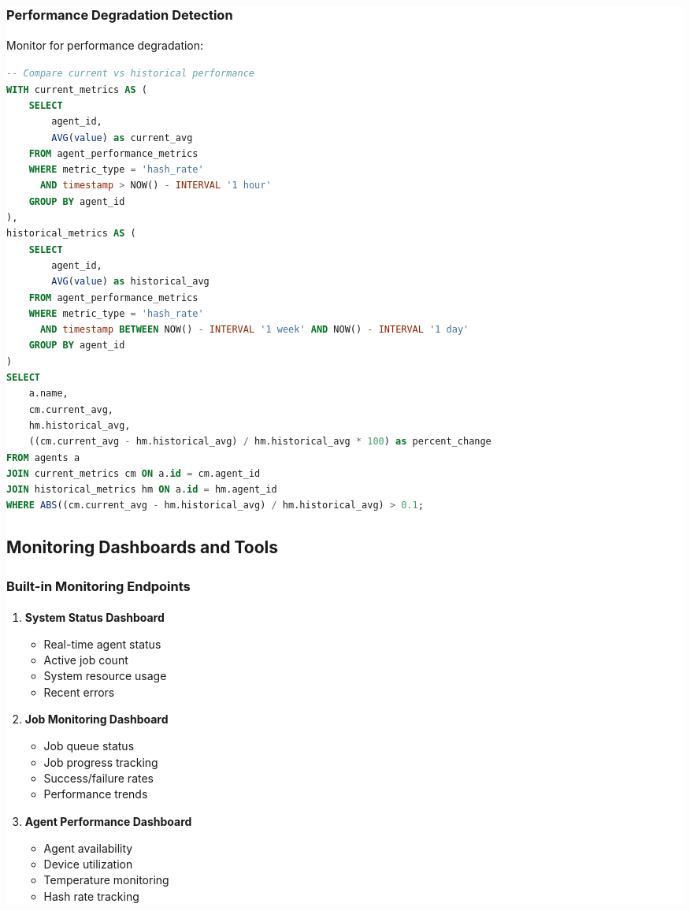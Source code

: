 ### Performance Degradation Detection

Monitor for performance degradation:

```sql
-- Compare current vs historical performance
WITH current_metrics AS (
    SELECT 
        agent_id,
        AVG(value) as current_avg
    FROM agent_performance_metrics
    WHERE metric_type = 'hash_rate'
      AND timestamp > NOW() - INTERVAL '1 hour'
    GROUP BY agent_id
),
historical_metrics AS (
    SELECT 
        agent_id,
        AVG(value) as historical_avg
    FROM agent_performance_metrics
    WHERE metric_type = 'hash_rate'
      AND timestamp BETWEEN NOW() - INTERVAL '1 week' AND NOW() - INTERVAL '1 day'
    GROUP BY agent_id
)
SELECT 
    a.name,
    cm.current_avg,
    hm.historical_avg,
    ((cm.current_avg - hm.historical_avg) / hm.historical_avg * 100) as percent_change
FROM agents a
JOIN current_metrics cm ON a.id = cm.agent_id
JOIN historical_metrics hm ON a.id = hm.agent_id
WHERE ABS((cm.current_avg - hm.historical_avg) / hm.historical_avg) > 0.1;
```

## Monitoring Dashboards and Tools

### Built-in Monitoring Endpoints

1. **System Status Dashboard**
   - Real-time agent status
   - Active job count
   - System resource usage
   - Recent errors

2. **Job Monitoring Dashboard**
   - Job queue status
   - Job progress tracking
   - Success/failure rates
   - Performance trends

3. **Agent Performance Dashboard**
   - Agent availability
   - Device utilization
   - Temperature monitoring
   - Hash rate tracking
